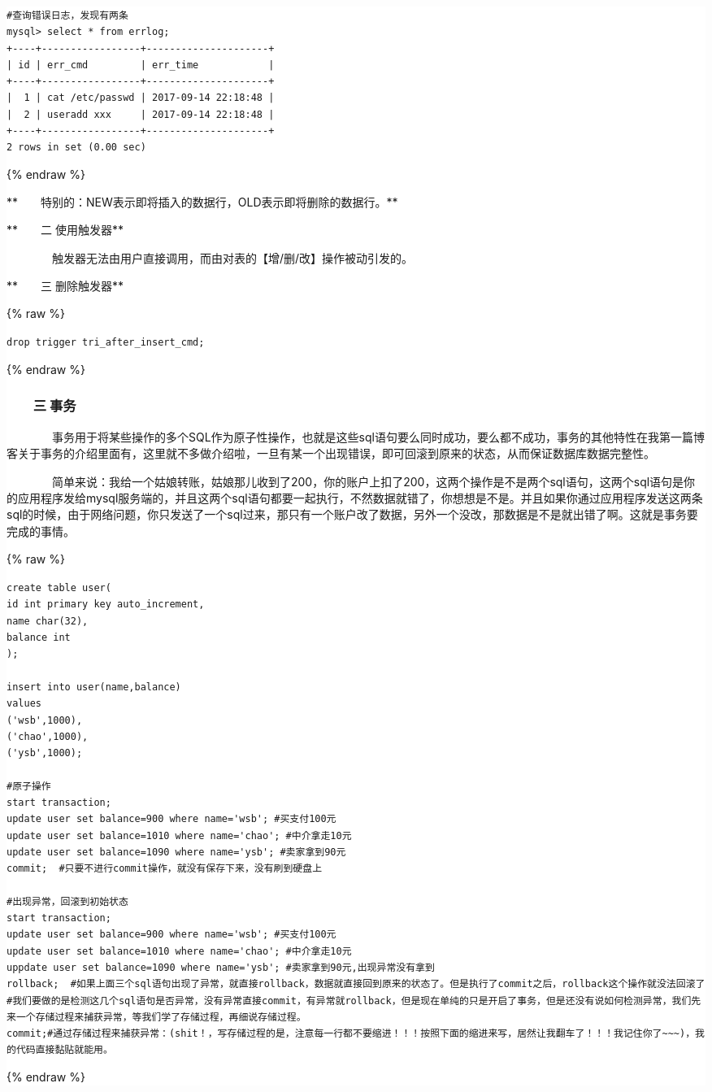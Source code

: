 ```
#查询错误日志，发现有两条
mysql> select * from errlog;
+----+-----------------+---------------------+
| id | err_cmd         | err_time            |
+----+-----------------+---------------------+
|  1 | cat /etc/passwd | 2017-09-14 22:18:48 |
|  2 | useradd xxx     | 2017-09-14 22:18:48 |
+----+-----------------+---------------------+
2 rows in set (0.00 sec)
```
{% endraw %}

**　　特别的：NEW表示即将插入的数据行，OLD表示即将删除的数据行。**

**　　二 使用触发器**

　　　　触发器无法由用户直接调用，而由对表的【增/删/改】操作被动引发的。

**　　三 删除触发器**

{% raw %}
```
drop trigger tri_after_insert_cmd;
```
{% endraw %}

### 　　三 事务

　　　　事务用于将某些操作的多个SQL作为原子性操作，也就是这些sql语句要么同时成功，要么都不成功，事务的其他特性在我第一篇博客关于事务的介绍里面有，这里就不多做介绍啦，一旦有某一个出现错误，即可回滚到原来的状态，从而保证数据库数据完整性。

　　　　简单来说：我给一个姑娘转账，姑娘那儿收到了200，你的账户上扣了200，这两个操作是不是两个sql语句，这两个sql语句是你的应用程序发给mysql服务端的，并且这两个sql语句都要一起执行，不然数据就错了，你想想是不是。并且如果你通过应用程序发送这两条sql的时候，由于网络问题，你只发送了一个sql过来，那只有一个账户改了数据，另外一个没改，那数据是不是就出错了啊。这就是事务要完成的事情。

{% raw %}
```
create table user(
id int primary key auto_increment,
name char(32),
balance int
);

insert into user(name,balance)
values
('wsb',1000),
('chao',1000),
('ysb',1000);

#原子操作
start transaction;
update user set balance=900 where name='wsb'; #买支付100元
update user set balance=1010 where name='chao'; #中介拿走10元
update user set balance=1090 where name='ysb'; #卖家拿到90元
commit;  #只要不进行commit操作，就没有保存下来，没有刷到硬盘上
 
#出现异常，回滚到初始状态
start transaction;
update user set balance=900 where name='wsb'; #买支付100元
update user set balance=1010 where name='chao'; #中介拿走10元
uppdate user set balance=1090 where name='ysb'; #卖家拿到90元,出现异常没有拿到
rollback;  #如果上面三个sql语句出现了异常，就直接rollback，数据就直接回到原来的状态了。但是执行了commit之后，rollback这个操作就没法回滚了#我们要做的是检测这几个sql语句是否异常，没有异常直接commit，有异常就rollback，但是现在单纯的只是开启了事务，但是还没有说如何检测异常，我们先来一个存储过程来捕获异常，等我们学了存储过程，再细说存储过程。
commit;#通过存储过程来捕获异常：(shit！，写存储过程的是，注意每一行都不要缩进！！！按照下面的缩进来写，居然让我翻车了！！！我记住你了~~~)，我的代码直接黏贴就能用。
```
{% endraw %}
